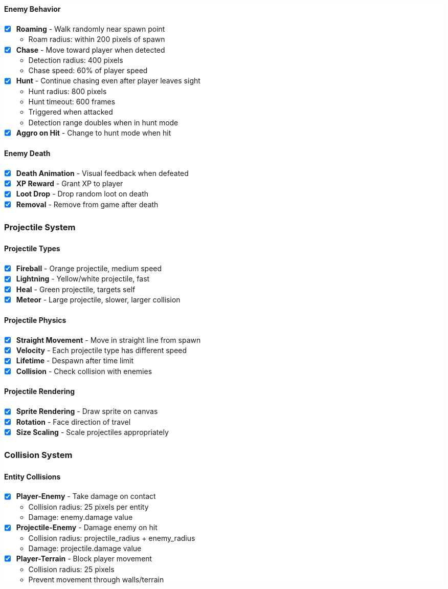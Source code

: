 #### Enemy Behavior
- [x] **Roaming** - Walk randomly near spawn point
  - Roam radius: within 200 pixels of spawn
- [x] **Chase** - Move toward player when detected
  - Detection radius: 400 pixels
  - Chase speed: 60% of player speed
- [x] **Hunt** - Continue chasing even after player leaves sight
  - Hunt radius: 800 pixels
  - Hunt timeout: 600 frames
  - Triggered when attacked
  - Detection range doubles when in hunt mode
- [x] **Aggro on Hit** - Change to hunt mode when hit

#### Enemy Death
- [x] **Death Animation** - Visual feedback when defeated
- [x] **XP Reward** - Grant XP to player
- [x] **Loot Drop** - Drop random loot on death
- [x] **Removal** - Remove from game after death

### Projectile System

#### Projectile Types
- [x] **Fireball** - Orange projectile, medium speed
- [x] **Lightning** - Yellow/white projectile, fast
- [x] **Heal** - Green projectile, targets self
- [x] **Meteor** - Large projectile, slower, larger collision

#### Projectile Physics
- [x] **Straight Movement** - Move in straight line from spawn
- [x] **Velocity** - Each projectile type has different speed
- [x] **Lifetime** - Despawn after time limit
- [x] **Collision** - Check collision with enemies

#### Projectile Rendering
- [x] **Sprite Rendering** - Draw sprite on canvas
- [x] **Rotation** - Face direction of travel
- [x] **Size Scaling** - Scale projectiles appropriately

### Collision System

#### Entity Collisions
- [x] **Player-Enemy** - Take damage on contact
  - Collision radius: 25 pixels per entity
  - Damage: enemy.damage value
- [x] **Projectile-Enemy** - Damage enemy on hit
  - Collision radius: projectile_radius + enemy_radius
  - Damage: projectile.damage value
- [x] **Player-Terrain** - Block player movement
  - Collision radius: 25 pixels
  - Prevent movement through walls/terrain
